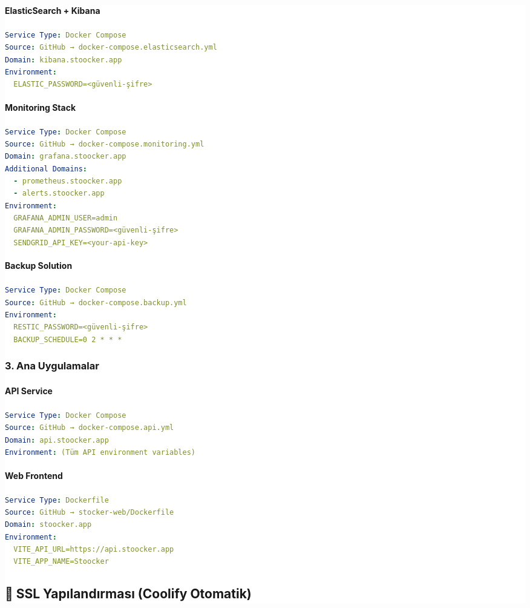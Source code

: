 #### ElasticSearch + Kibana
```yaml
Service Type: Docker Compose
Source: GitHub → docker-compose.elasticsearch.yml
Domain: kibana.stoocker.app
Environment:
  ELASTIC_PASSWORD=<güvenli-şifre>
```

#### Monitoring Stack
```yaml
Service Type: Docker Compose
Source: GitHub → docker-compose.monitoring.yml
Domain: grafana.stoocker.app
Additional Domains:
  - prometheus.stoocker.app
  - alerts.stoocker.app
Environment:
  GRAFANA_ADMIN_USER=admin
  GRAFANA_ADMIN_PASSWORD=<güvenli-şifre>
  SENDGRID_API_KEY=<your-api-key>
```

#### Backup Solution
```yaml
Service Type: Docker Compose
Source: GitHub → docker-compose.backup.yml
Environment:
  RESTIC_PASSWORD=<güvenli-şifre>
  BACKUP_SCHEDULE=0 2 * * *
```

### 3. Ana Uygulamalar

#### API Service
```yaml
Service Type: Docker Compose
Source: GitHub → docker-compose.api.yml
Domain: api.stoocker.app
Environment: (Tüm API environment variables)
```

#### Web Frontend
```yaml
Service Type: Dockerfile
Source: GitHub → stocker-web/Dockerfile
Domain: stoocker.app
Environment:
  VITE_API_URL=https://api.stoocker.app
  VITE_APP_NAME=Stoocker
```

## 🔐 SSL Yapılandırması (Coolify Otomatik)
